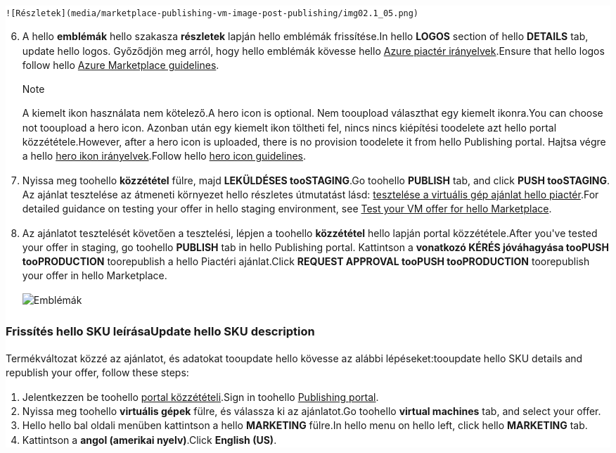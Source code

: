     ![Részletek](media/marketplace-publishing-vm-image-post-publishing/img02.1_05.png)
6. <span data-ttu-id="3864e-157">A hello **emblémák** hello szakasza **részletek** lapján hello emblémák frissítése.</span><span class="sxs-lookup"><span data-stu-id="3864e-157">In hello **LOGOS** section of hello **DETAILS** tab, update hello logos.</span></span> <span data-ttu-id="3864e-158">Győződjön meg arról, hogy hello emblémák kövesse hello [Azure piactér irányelvek](marketplace-publishing-push-to-staging.md#step-1-provide-marketplace-marketing-content).</span><span class="sxs-lookup"><span data-stu-id="3864e-158">Ensure that hello logos follow hello [Azure Marketplace guidelines](marketplace-publishing-push-to-staging.md#step-1-provide-marketplace-marketing-content).</span></span>

   > [!NOTE]
   > <span data-ttu-id="3864e-159">A kiemelt ikon használata nem kötelező.</span><span class="sxs-lookup"><span data-stu-id="3864e-159">A hero icon is optional.</span></span> <span data-ttu-id="3864e-160">Nem tooupload választhat egy kiemelt ikonra.</span><span class="sxs-lookup"><span data-stu-id="3864e-160">You can choose not tooupload a hero icon.</span></span> <span data-ttu-id="3864e-161">Azonban után egy kiemelt ikon töltheti fel, nincs nincs kiépítési toodelete azt hello portal közzététele.</span><span class="sxs-lookup"><span data-stu-id="3864e-161">However, after a hero icon is uploaded, there is no provision toodelete it from hello Publishing portal.</span></span> <span data-ttu-id="3864e-162">Hajtsa végre a hello [hero ikon irányelvek](marketplace-publishing-push-to-staging.md#step-1-provide-marketplace-marketing-content).</span><span class="sxs-lookup"><span data-stu-id="3864e-162">Follow hello [hero icon guidelines](marketplace-publishing-push-to-staging.md#step-1-provide-marketplace-marketing-content).</span></span>
   >
   >
7. <span data-ttu-id="3864e-163">Nyissa meg toohello **közzététel** fülre, majd **LEKÜLDÉSES tooSTAGING**.</span><span class="sxs-lookup"><span data-stu-id="3864e-163">Go toohello **PUBLISH** tab, and click **PUSH tooSTAGING**.</span></span> <span data-ttu-id="3864e-164">Az ajánlat tesztelése az átmeneti környezet hello részletes útmutatást lásd: [tesztelése a virtuális gép ajánlat hello piactér](marketplace-publishing-vm-image-test-in-staging.md).</span><span class="sxs-lookup"><span data-stu-id="3864e-164">For detailed guidance on testing your offer in hello staging environment, see [Test your VM offer for hello Marketplace](marketplace-publishing-vm-image-test-in-staging.md).</span></span>
8. <span data-ttu-id="3864e-165">Az ajánlatot tesztelését követően a tesztelési, lépjen a toohello **közzététel** hello lapján portal közzététele.</span><span class="sxs-lookup"><span data-stu-id="3864e-165">After you've tested your offer in staging, go toohello **PUBLISH** tab in hello Publishing portal.</span></span> <span data-ttu-id="3864e-166">Kattintson a **vonatkozó KÉRÉS jóváhagyása tooPUSH tooPRODUCTION** toorepublish a hello Piactéri ajánlat.</span><span class="sxs-lookup"><span data-stu-id="3864e-166">Click **REQUEST APPROVAL tooPUSH tooPRODUCTION** toorepublish your offer in hello Marketplace.</span></span>

    ![Emblémák](media/marketplace-publishing-vm-image-post-publishing/img02.1_08.png)

### <a name="update-hello-sku-description"></a><span data-ttu-id="3864e-168">Frissítés hello SKU leírása</span><span class="sxs-lookup"><span data-stu-id="3864e-168">Update hello SKU description</span></span>
<span data-ttu-id="3864e-169">Termékváltozat közzé az ajánlatot, és adatokat tooupdate hello kövesse az alábbi lépéseket:</span><span class="sxs-lookup"><span data-stu-id="3864e-169">tooupdate hello SKU details and republish your offer, follow these steps:</span></span>

1. <span data-ttu-id="3864e-170">Jelentkezzen be toohello [portal közzétételi](https://publish.windowsazure.com).</span><span class="sxs-lookup"><span data-stu-id="3864e-170">Sign in toohello [Publishing portal](https://publish.windowsazure.com).</span></span>
2. <span data-ttu-id="3864e-171">Nyissa meg toohello **virtuális gépek** fülre, és válassza ki az ajánlatot.</span><span class="sxs-lookup"><span data-stu-id="3864e-171">Go toohello **virtual machines** tab, and select your offer.</span></span>
3. <span data-ttu-id="3864e-172">Hello hello bal oldali menüben kattintson a hello **MARKETING** fülre.</span><span class="sxs-lookup"><span data-stu-id="3864e-172">In hello menu on hello left, click hello **MARKETING** tab.</span></span>
4. <span data-ttu-id="3864e-173">Kattintson a **angol (amerikai nyelv)**.</span><span class="sxs-lookup"><span data-stu-id="3864e-173">Click **English (US)**.</span></span>